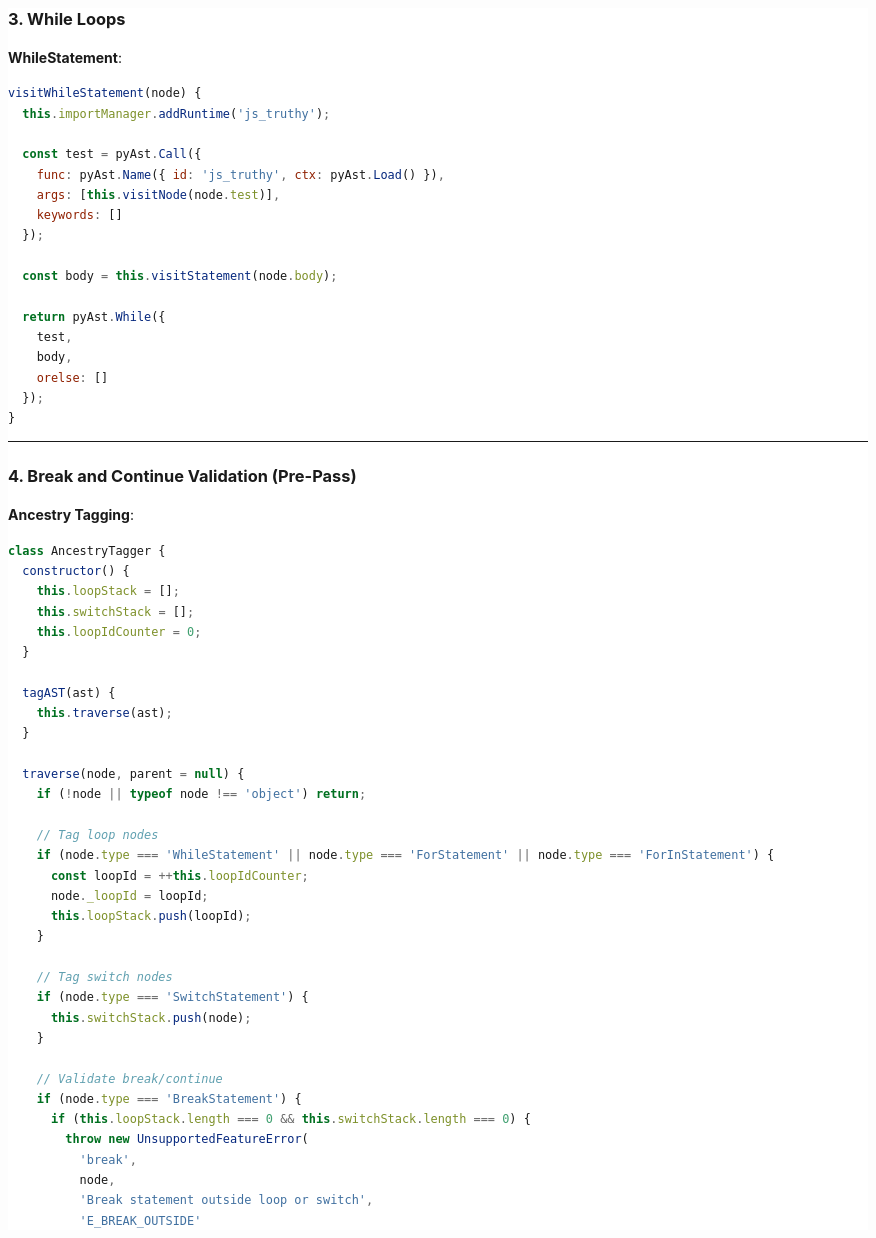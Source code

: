 
### 3. While Loops

**WhileStatement**:
```javascript
visitWhileStatement(node) {
  this.importManager.addRuntime('js_truthy');

  const test = pyAst.Call({
    func: pyAst.Name({ id: 'js_truthy', ctx: pyAst.Load() }),
    args: [this.visitNode(node.test)],
    keywords: []
  });

  const body = this.visitStatement(node.body);

  return pyAst.While({
    test,
    body,
    orelse: []
  });
}
```

---

### 4. Break and Continue Validation (Pre-Pass)

**Ancestry Tagging**:
```javascript
class AncestryTagger {
  constructor() {
    this.loopStack = [];
    this.switchStack = [];
    this.loopIdCounter = 0;
  }

  tagAST(ast) {
    this.traverse(ast);
  }

  traverse(node, parent = null) {
    if (!node || typeof node !== 'object') return;

    // Tag loop nodes
    if (node.type === 'WhileStatement' || node.type === 'ForStatement' || node.type === 'ForInStatement') {
      const loopId = ++this.loopIdCounter;
      node._loopId = loopId;
      this.loopStack.push(loopId);
    }

    // Tag switch nodes
    if (node.type === 'SwitchStatement') {
      this.switchStack.push(node);
    }

    // Validate break/continue
    if (node.type === 'BreakStatement') {
      if (this.loopStack.length === 0 && this.switchStack.length === 0) {
        throw new UnsupportedFeatureError(
          'break',
          node,
          'Break statement outside loop or switch',
          'E_BREAK_OUTSIDE'
```